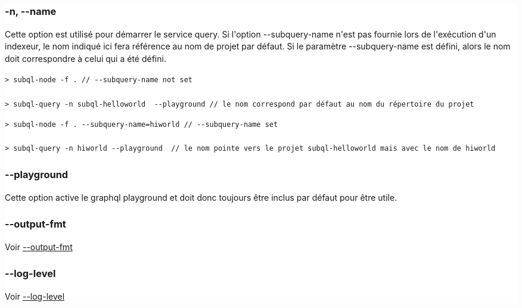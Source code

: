 ### -n, --name

Cette option est utilisé pour démarrer le service query. Si l'option --subquery-name n'est pas fournie lors de l'exécution d'un indexeur, le nom indiqué ici fera référence au nom de projet par défaut. Si le paramètre --subquery-name est défini, alors le nom doit correspondre à celui qui a été défini.

```shell
> subql-node -f . // --subquery-name not set

> subql-query -n subql-helloworld  --playground // le nom correspond par défaut au nom du répertoire du projet
```

```shell
> subql-node -f . --subquery-name=hiworld // --subquery-name set

> subql-query -n hiworld --playground  // le nom pointe vers le projet subql-helloworld mais avec le nom de hiworld
```

### --playground

Cette option active le graphql playground et doit donc toujours être inclus par défaut pour être utile.

### --output-fmt

Voir [--output-fmt](https://doc.subquery.network/references/references.html#output-fmt)

### --log-level

Voir [--log-level](https://doc.subquery.network/references/references.html#log-level)


